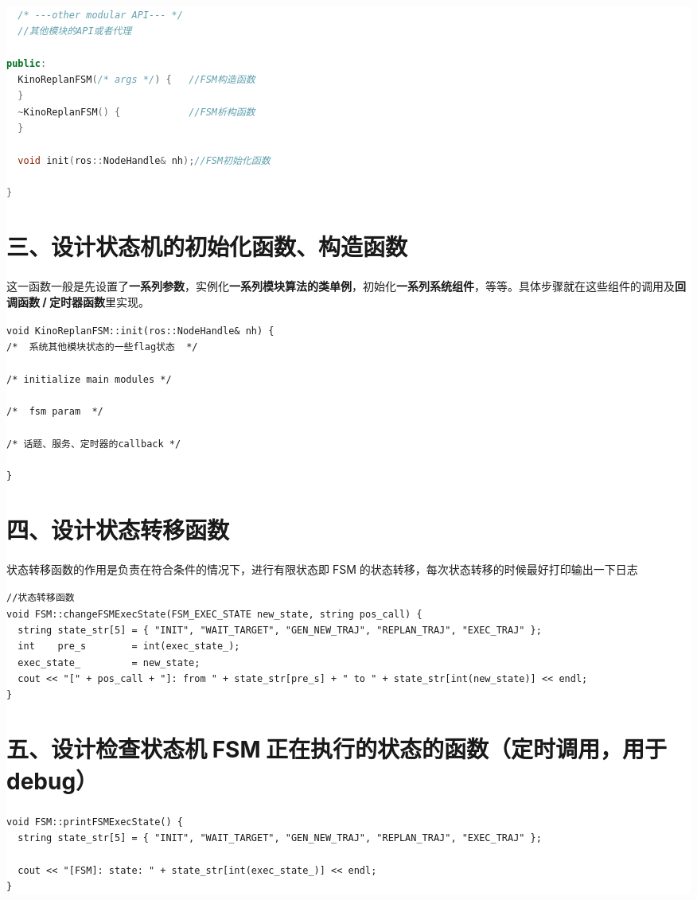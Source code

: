 ```cpp
  /* ---other modular API--- */
  //其他模块的API或者代理
  
public:
  KinoReplanFSM(/* args */) {	//FSM构造函数
  }
  ~KinoReplanFSM() {			//FSM析构函数
  }

  void init(ros::NodeHandle& nh);//FSM初始化函数

}
```

三、设计状态机的初始化函数、构造函数
==================

这一函数一般是先设置了**一系列参数**，实例化**一系列模块算法的类单例**，初始化**一系列系统组件**，等等。具体步骤就在这些组件的调用及**回调函数 / 定时器函数**里实现。

```
void KinoReplanFSM::init(ros::NodeHandle& nh) {
/*  系统其他模块状态的一些flag状态  */

/* initialize main modules */

/*  fsm param  */

/* 话题、服务、定时器的callback */

}

```

四、设计状态转移函数
==========

状态转移函数的作用是负责在符合条件的情况下，进行有限状态即 FSM 的状态转移，每次状态转移的时候最好打印输出一下日志

```
//状态转移函数
void FSM::changeFSMExecState(FSM_EXEC_STATE new_state, string pos_call) {
  string state_str[5] = { "INIT", "WAIT_TARGET", "GEN_NEW_TRAJ", "REPLAN_TRAJ", "EXEC_TRAJ" };
  int    pre_s        = int(exec_state_);
  exec_state_         = new_state;
  cout << "[" + pos_call + "]: from " + state_str[pre_s] + " to " + state_str[int(new_state)] << endl;
}

```

五、设计检查状态机 FSM 正在执行的状态的函数（定时调用，用于 debug）
=======================================

```
void FSM::printFSMExecState() {
  string state_str[5] = { "INIT", "WAIT_TARGET", "GEN_NEW_TRAJ", "REPLAN_TRAJ", "EXEC_TRAJ" };

  cout << "[FSM]: state: " + state_str[int(exec_state_)] << endl;
}

```
